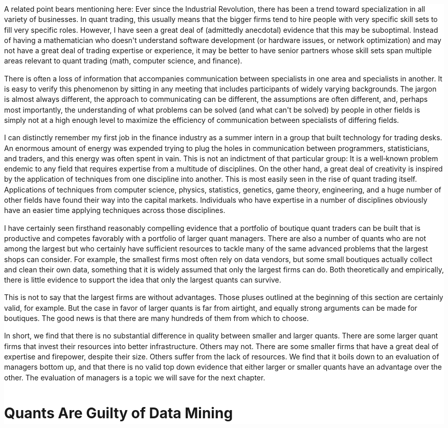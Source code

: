 A related point bears mentioning here: Ever since the Industrial Revolution, there has been a trend toward specialization in all variety of businesses. In quant trading, this usually means that the bigger firms tend to hire people with very specific skill sets to fill very specific roles. However, I have seen a great deal of (admittedly anecdotal) evidence that this may be suboptimal. Instead of having a mathematician who doesn't understand software development (or hardware issues, or network optimization) and may not have a great deal of trading expertise or experience, it may be better to have senior partners whose skill sets span multiple areas relevant to quant trading (math, computer science, and finance).

There is often a loss of information that accompanies communication between specialists in one area and specialists in another. It is easy to verify this phenomenon by sitting in any meeting that includes participants of widely varying backgrounds. The jargon is almost always different, the approach to communicating can be different, the assumptions are often different, and, perhaps most importantly, the understanding of what problems can be solved (and what can't be solved) by people in other fields is simply not at a high enough level to maximize the efficiency of communication between specialists of differing fields.

I can distinctly remember my first job in the finance industry as a summer intern in a group that built technology for trading desks. An enormous amount of energy was expended trying to plug the holes in communication between programmers, statisticians, and traders, and this energy was often spent in vain. This is not an indictment of that particular group: It is a well‐known problem endemic to any field that requires expertise from a multitude of disciplines. On the other hand, a great deal of creativity is inspired by the application of techniques from one discipline into another. This is most easily seen in the rise of quant trading itself. Applications of techniques from computer science, physics, statistics, genetics, game theory, engineering, and a huge number of other fields have found their way into the capital markets. Individuals who have expertise in a number of disciplines obviously have an easier time applying techniques across those disciplines.

I have certainly seen firsthand reasonably compelling evidence that a portfolio of boutique quant traders can be built that is productive and competes favorably with a portfolio of larger quant managers. There are also a number of quants who are not among the largest but who certainly have sufficient resources to tackle many of the same advanced problems that the largest shops can consider. For example, the smallest firms most often rely on data vendors, but some small boutiques actually collect and clean their own data, something that it is widely assumed that only the largest firms can do. Both theoretically and empirically, there is little evidence to support the idea that only the largest quants can survive.

This is not to say that the largest firms are without advantages. Those pluses outlined at the beginning of this section are certainly valid, for example. But the case in favor of larger quants is far from airtight, and equally strong arguments can be made for boutiques. The good news is that there are many hundreds of them from which to choose.

In short, we find that there is no substantial difference in quality between smaller and larger quants. There are some larger quant firms that invest their resources into better infrastructure. Others may not. There are some smaller firms that have a great deal of expertise and firepower, despite their size. Others suffer from the lack of resources. We find that it boils down to an evaluation of managers bottom up, and that there is no valid top down evidence that either larger or smaller quants have an advantage over the other. The evaluation of managers is a topic we will save for the next chapter.

# Quants Are Guilty of Data Mining
